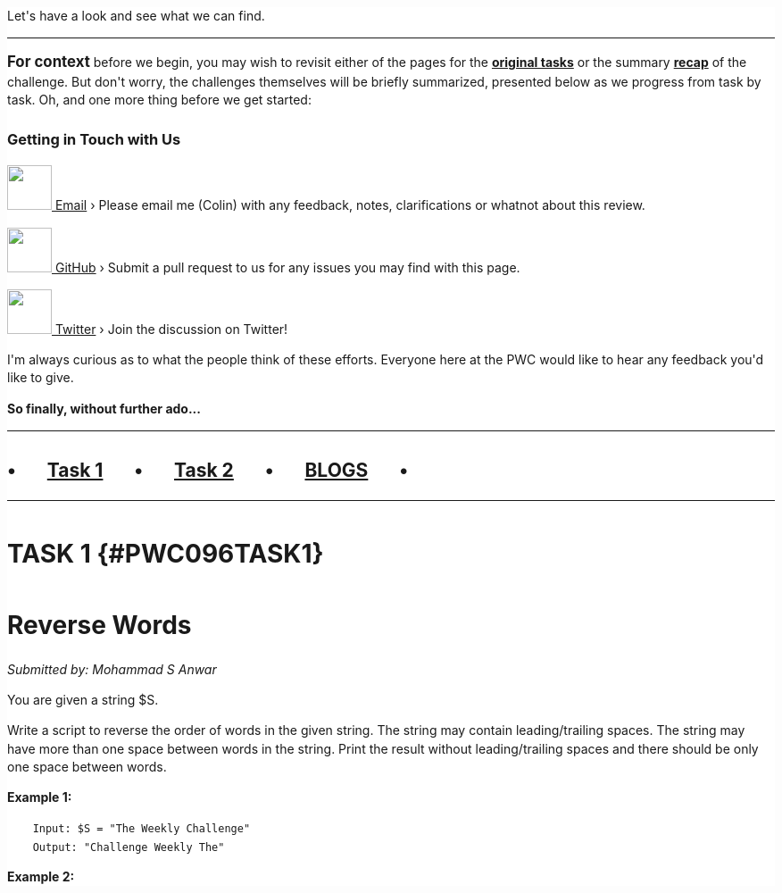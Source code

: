 Let's have a look and see what we can find.

---

**<big>For context</big>**  before we begin, you may wish to revisit either of the pages for the [**original tasks**](/blog/perl-weekly-challenge-096/) or the summary [**recap**](/blog/recap-challenge-096/) of the challenge. But don't worry, the challenges themselves will be briefly summarized, presented below as we progress from task by task. Oh, and one more thing before we get started:

### Getting in Touch with Us

<a href="mailto:pwc.perfectwave@gmail.com"><img src="/images/blog/Email.svg" height="50" width="50"> Email</a> › Please email me (Colin) with any feedback, notes, clarifications or whatnot about this review.

<a href="https://github.com/manwar/perlweeklychallenge"><img src="/images/blog/Github.svg" height="50" width="50"> GitHub</a> › Submit a pull request to us for any issues you may find with this page.

<a href="https://twitter.com/perlwchallenge"><img src="/images/blog/Twitter.svg" height="50" width="50"> Twitter</a> › Join the discussion on Twitter!

I'm always curious as to what the people think of these efforts. Everyone here at the PWC would like to hear any feedback you'd like to give.

**So finally, without further ado...**

---

## •   &nbsp;  &nbsp;  &nbsp;   [Task 1](#PWC096TASK1)       &nbsp;  &nbsp;  &nbsp;   •   &nbsp;  &nbsp;  &nbsp;   [Task 2](#PWC096TASK2)   &nbsp;  &nbsp;  &nbsp;       •   &nbsp;  &nbsp;  &nbsp;   [BLOGS](#PWC096BLOGS)    &nbsp;  &nbsp;  &nbsp;       •

---

# TASK 1 {#PWC096TASK1}

# Reverse Words

*Submitted by: Mohammad S Anwar*

You are given a string $S.

Write a script to reverse the order of words in the given string. The string may contain leading/trailing spaces. The string may have more than one space between words in the string. Print the result without leading/trailing spaces and there should be only one space between words.

**Example 1:**

```
    Input: $S = "The Weekly Challenge"
    Output: "Challenge Weekly The"
```

**Example 2:**
